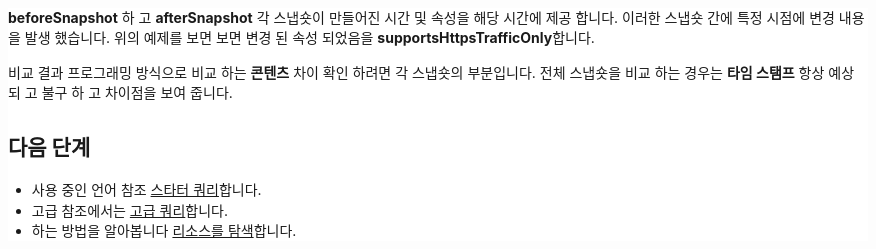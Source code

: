 **beforeSnapshot** 하 고 **afterSnapshot** 각 스냅숏이 만들어진 시간 및 속성을 해당 시간에 제공 합니다. 이러한 스냅숏 간에 특정 시점에 변경 내용을 발생 했습니다. 위의 예제를 보면 보면 변경 된 속성 되었음을 **supportsHttpsTrafficOnly**합니다.

비교 결과 프로그래밍 방식으로 비교 하는 **콘텐츠** 차이 확인 하려면 각 스냅숏의 부분입니다. 전체 스냅숏을 비교 하는 경우는 **타임 스탬프** 항상 예상 되 고 불구 하 고 차이점을 보여 줍니다.

## <a name="next-steps"></a>다음 단계

- 사용 중인 언어 참조 [스타터 쿼리](../samples/starter.md)합니다.
- 고급 참조에서는 [고급 쿼리](../samples/advanced.md)합니다.
- 하는 방법을 알아봅니다 [리소스를 탐색](../concepts/explore-resources.md)합니다.
